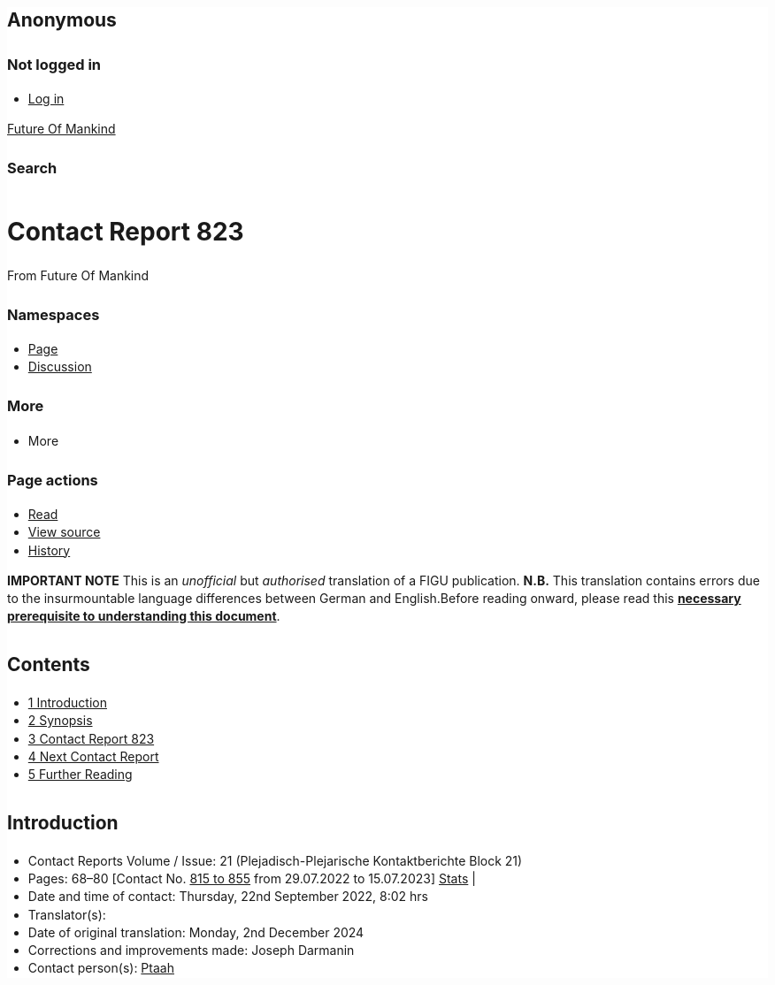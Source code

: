 ## Anonymous
### Not logged in
  * [Log in](https://www.futureofmankind.co.uk/Billy_Meier/</w/index.php?title=Special:UserLogin&returnto=Contact+Report+823> "You are encouraged to log in; however, it is not mandatory \[o\]")


[Future Of Mankind](https://www.futureofmankind.co.uk/Billy_Meier/</Billy_Meier/Main_Page>)
### Search
# Contact Report 823
From Future Of Mankind
### Namespaces
  * [Page](https://www.futureofmankind.co.uk/Billy_Meier/</Billy_Meier/Contact_Report_823> "View the content page \[c\]")
  * [Discussion](https://www.futureofmankind.co.uk/Billy_Meier/</w/index.php?title=Talk:Contact_Report_823&action=edit&redlink=1> "Discussion about the content page \(page does not exist\) \[t\]")


### More
  * More


### Page actions
  * [Read](https://www.futureofmankind.co.uk/Billy_Meier/</Billy_Meier/Contact_Report_823>)
  * [View source](https://www.futureofmankind.co.uk/Billy_Meier/</w/index.php?title=Contact_Report_823&action=edit> "This page is protected.
You can view its source \[e\]")
  * [History](https://www.futureofmankind.co.uk/Billy_Meier/</w/index.php?title=Contact_Report_823&action=history> "Past revisions of this page \[h\]")


**IMPORTANT NOTE** This is an _unofficial_ but _authorised_ translation of a FIGU publication. 
**N.B.** This translation contains errors due to the insurmountable language differences between German and English.Before reading onward, please read this [**necessary prerequisite to understanding this document**](https://www.futureofmankind.co.uk/Billy_Meier/</Billy_Meier/Important_Information_Regarding_Translations> "Important Information Regarding Translations").
## Contents
  * [1 Introduction](https://www.futureofmankind.co.uk/Billy_Meier/<#Introduction>)
  * [2 Synopsis](https://www.futureofmankind.co.uk/Billy_Meier/<#Synopsis>)
  * [3 Contact Report 823](https://www.futureofmankind.co.uk/Billy_Meier/<#Contact_Report_823>)
  * [4 Next Contact Report](https://www.futureofmankind.co.uk/Billy_Meier/<#Next_Contact_Report>)
  * [5 Further Reading](https://www.futureofmankind.co.uk/Billy_Meier/<#Further_Reading>)


## Introduction
  * Contact Reports Volume / Issue: 21 (Plejadisch-Plejarische Kontaktberichte Block 21)
  * Pages: 68–80 [Contact No. [815 to 855](https://www.futureofmankind.co.uk/Billy_Meier/</Billy_Meier/The_Pleiadian/Plejaren_Contact_Reports#Contact_Reports_501_to_1000> "The Pleiadian/Plejaren Contact Reports") from 29.07.2022 to 15.07.2023] [Stats](https://www.futureofmankind.co.uk/Billy_Meier/</Billy_Meier/Contact_Statistics#Book_Statistics> "Contact Statistics") | 
  * Date and time of contact: Thursday, 22nd September 2022, 8:02 hrs
  * Translator(s): 
  * Date of original translation: Monday, 2nd December 2024
  * Corrections and improvements made: Joseph Darmanin
  * Contact person(s): [Ptaah](https://www.futureofmankind.co.uk/Billy_Meier/</Billy_Meier/Ptaah> "Ptaah")
